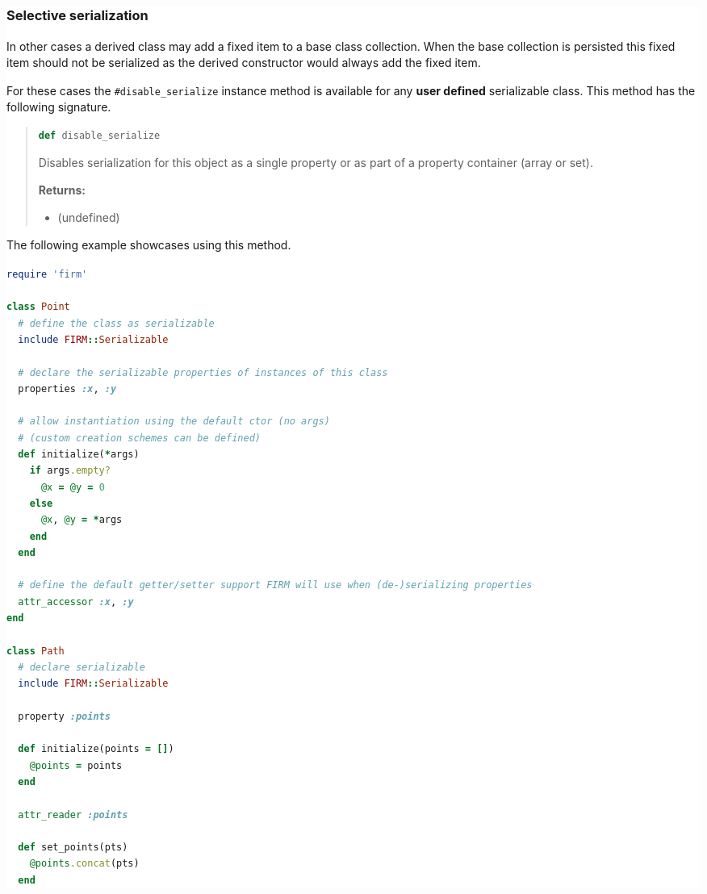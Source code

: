```ruby
```

### Selective serialization

In other cases a derived class may add a fixed item to a base class collection. When the base collection
is persisted this fixed item should not be serialized as the derived constructor would always add the fixed item.

For these cases the `#disable_serialize` instance method is available for any **user defined** serializable class. This
method has the following signature.

> ```ruby
> def disable_serialize
> ```
>
> Disables serialization for this object as a single property or as part of a property container
> (array or set).
> 
> **Returns:**
> 
> - (undefined)

The following example showcases using this method.

```ruby
require 'firm'

class Point
  # define the class as serializable 
  include FIRM::Serializable

  # declare the serializable properties of instances of this class
  properties :x, :y

  # allow instantiation using the default ctor (no args)
  # (custom creation schemes can be defined)
  def initialize(*args)
    if args.empty?
      @x = @y = 0
    else
      @x, @y = *args
    end
  end

  # define the default getter/setter support FIRM will use when (de-)serializing properties
  attr_accessor :x, :y
end

class Path
  # declare serializable
  include FIRM::Serializable
  
  property :points
  
  def initialize(points = [])
    @points = points
  end
  
  attr_reader :points
  
  def set_points(pts)
    @points.concat(pts)
  end
```